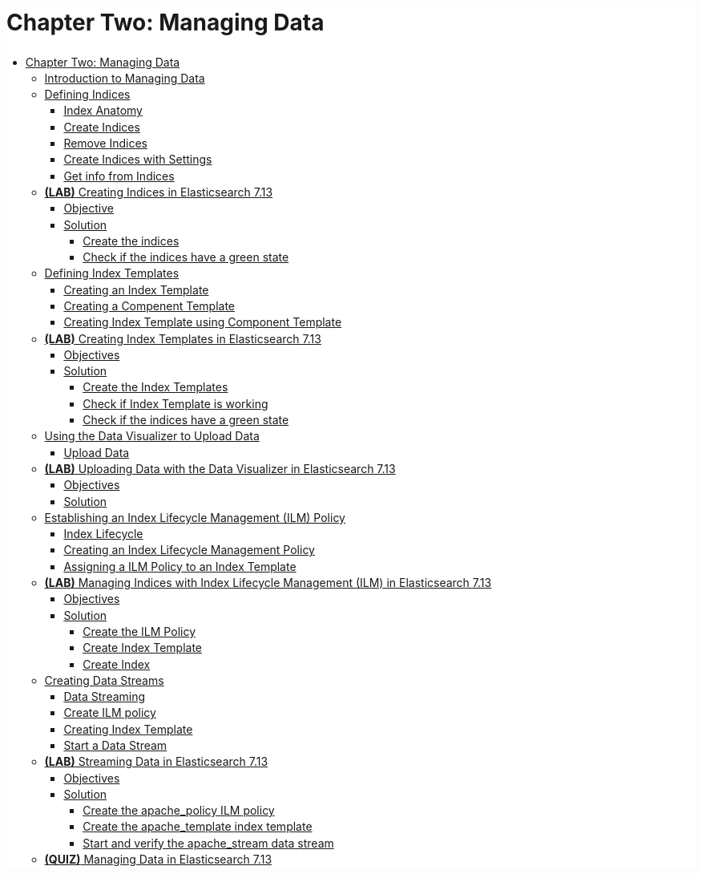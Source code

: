 # Chapter Two: Managing Data

- [Chapter Two: Managing Data](#chapter-two-managing-data)
  - [Introduction to Managing Data](#introduction-to-managing-data)
  - [Defining Indices](#defining-indices)
    - [Index Anatomy](#index-anatomy)
    - [Create Indices](#create-indices)
    - [Remove Indices](#remove-indices)
    - [Create Indices with Settings](#create-indices-with-settings)
    - [Get info from Indices](#get-info-from-indices)
  - [**(LAB)** Creating Indices in Elasticsearch 7.13](#lab-creating-indices-in-elasticsearch-713)
    - [Objective](#objective)
    - [Solution](#solution)
      - [Create the indices](#create-the-indices)
      - [Check if the indices have a green state](#check-if-the-indices-have-a-green-state)
  - [Defining Index Templates](#defining-index-templates)
    - [Creating an Index Template](#creating-an-index-template)
    - [Creating a Compenent Template](#creating-a-compenent-template)
    - [Creating Index Template using Component Template](#creating-index-template-using-component-template)
  - [**(LAB)** Creating Index Templates in Elasticsearch 7.13](#lab-creating-index-templates-in-elasticsearch-713)
    - [Objectives](#objectives)
    - [Solution](#solution-1)
      - [Create the Index Templates](#create-the-index-templates)
      - [Check if Index Template is working](#check-if-index-template-is-working)
      - [Check if the indices have a green state](#check-if-the-indices-have-a-green-state-1)
  - [Using the Data Visualizer to Upload Data](#using-the-data-visualizer-to-upload-data)
    - [Upload Data](#upload-data)
  - [**(LAB)** Uploading Data with the Data Visualizer in Elasticsearch 7.13](#lab-uploading-data-with-the-data-visualizer-in-elasticsearch-713)
    - [Objectives](#objectives-1)
    - [Solution](#solution-2)
  - [Establishing an Index Lifecycle Management (ILM) Policy](#establishing-an-index-lifecycle-management-ilm-policy)
    - [Index Lifecycle](#index-lifecycle)
    - [Creating an Index Lifecycle Management Policy](#creating-an-index-lifecycle-management-policy)
    - [Assigning a ILM Policy to an Index Template](#assigning-a-ilm-policy-to-an-index-template)
  - [**(LAB)** Managing Indices with Index Lifecycle Management (ILM) in Elasticsearch 7.13](#lab-managing-indices-with-index-lifecycle-management-ilm-in-elasticsearch-713)
    - [Objectives](#objectives-2)
    - [Solution](#solution-3)
      - [Create the ILM Policy](#create-the-ilm-policy)
      - [Create Index Template](#create-index-template)
      - [Create Index](#create-index)
  - [Creating Data Streams](#creating-data-streams)
    - [Data Streaming](#data-streaming)
    - [Create ILM policy](#create-ilm-policy)
    - [Creating Index Template](#creating-index-template)
    - [Start a Data Stream](#start-a-data-stream)
  - [**(LAB)** Streaming Data in Elasticsearch 7.13](#lab-streaming-data-in-elasticsearch-713)
    - [Objectives](#objectives-3)
    - [Solution](#solution-4)
      - [Create the apache\_policy ILM policy](#create-the-apache_policy-ilm-policy)
      - [Create the apache\_template index template](#create-the-apache_template-index-template)
      - [Start and verify the apache\_stream data stream](#start-and-verify-the-apache_stream-data-stream)
  - [**(QUIZ)** Managing Data in Elasticsearch 7.13](#quiz-managing-data-in-elasticsearch-713)
